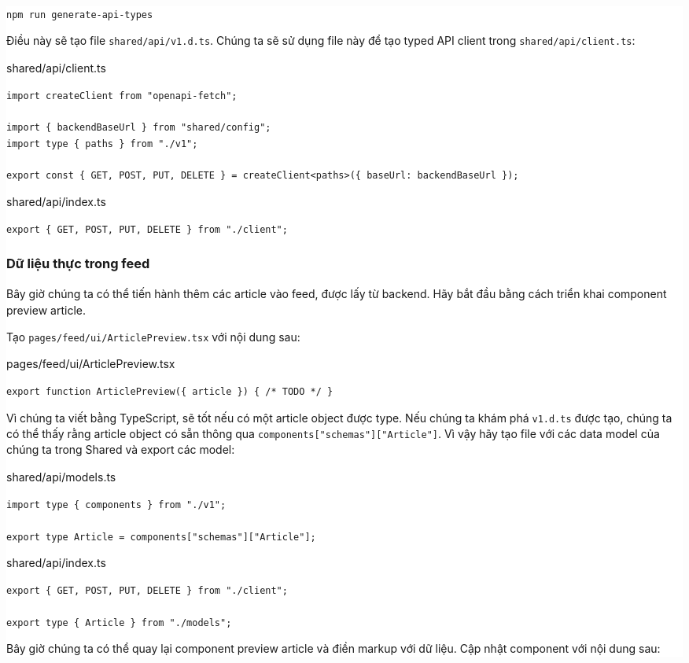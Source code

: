 ```
npm run generate-api-types
```

Điều này sẽ tạo file `shared/api/v1.d.ts`. Chúng ta sẽ sử dụng file này để tạo typed API client trong `shared/api/client.ts`:

shared/api/client.ts

```
import createClient from "openapi-fetch";

import { backendBaseUrl } from "shared/config";
import type { paths } from "./v1";

export const { GET, POST, PUT, DELETE } = createClient<paths>({ baseUrl: backendBaseUrl });
```

shared/api/index.ts

```
export { GET, POST, PUT, DELETE } from "./client";
```

### Dữ liệu thực trong feed[​](#dữ-liệu-thực-trong-feed "Link trực tiếp đến heading")

Bây giờ chúng ta có thể tiến hành thêm các article vào feed, được lấy từ backend. Hãy bắt đầu bằng cách triển khai component preview article.

Tạo `pages/feed/ui/ArticlePreview.tsx` với nội dung sau:

pages/feed/ui/ArticlePreview\.tsx

```
export function ArticlePreview({ article }) { /* TODO */ }
```

Vì chúng ta viết bằng TypeScript, sẽ tốt nếu có một article object được type. Nếu chúng ta khám phá `v1.d.ts` được tạo, chúng ta có thể thấy rằng article object có sẵn thông qua `components["schemas"]["Article"]`. Vì vậy hãy tạo file với các data model của chúng ta trong Shared và export các model:

shared/api/models.ts

```
import type { components } from "./v1";

export type Article = components["schemas"]["Article"];
```

shared/api/index.ts

```
export { GET, POST, PUT, DELETE } from "./client";

export type { Article } from "./models";
```

Bây giờ chúng ta có thể quay lại component preview article và điền markup với dữ liệu. Cập nhật component với nội dung sau:
